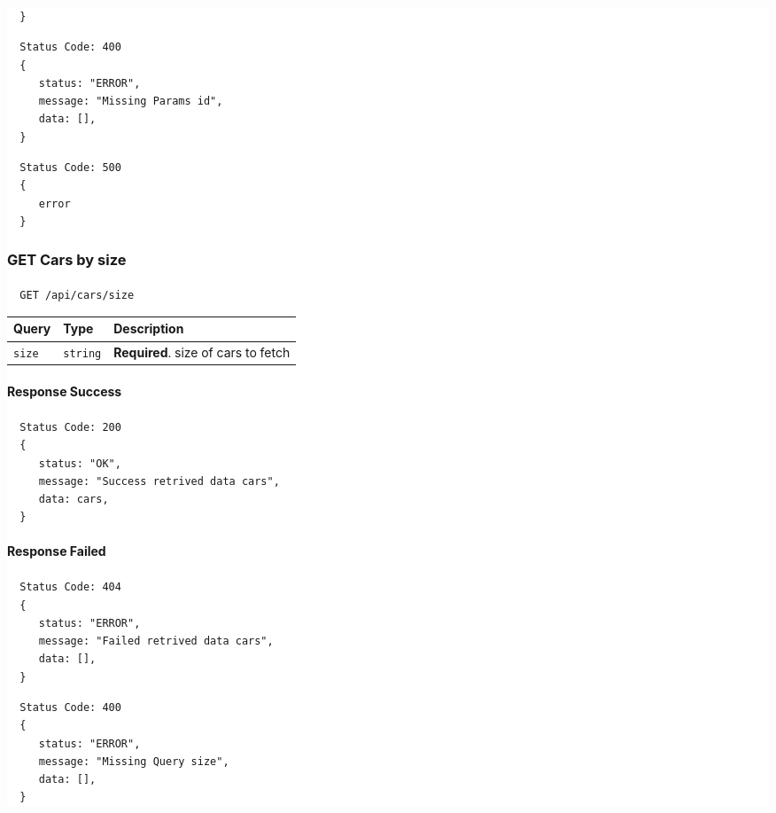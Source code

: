 ```http
  }
```

```http
  Status Code: 400
  {
     status: "ERROR",
     message: "Missing Params id",
     data: [],
  }
```

```http
  Status Code: 500
  {
     error
  }
```

### GET Cars by size

```http
  GET /api/cars/size
```

| Query | Type     | Description                       |
| :-------- | :------- | :-------------------------------- |
| `size`      | `string` | **Required**. size of cars to fetch |

#### Response Success
```http
  Status Code: 200
  {
     status: "OK",
     message: "Success retrived data cars",
     data: cars, 
  }
```
#### Response Failed
```http
  Status Code: 404
  {
     status: "ERROR",
     message: "Failed retrived data cars",
     data: [],
  }
```

```http
  Status Code: 400
  {
     status: "ERROR",
     message: "Missing Query size",
     data: [],
  }
```
